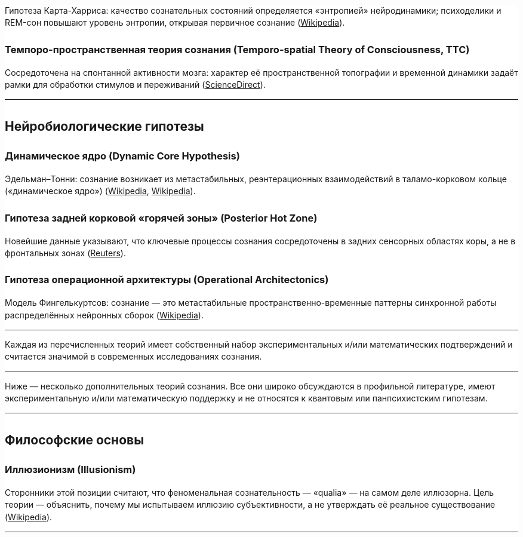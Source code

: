 Гипотеза Карта-Харриса: качество сознательных состояний определяется «энтропией» нейродинамики; психоделики и REM-сон повышают уровень энтропии, открывая первичное сознание ([Wikipedia][12]).

### Темпоро-пространственная теория сознания (Temporo-spatial Theory of Consciousness, TTC)

Сосредоточена на спонтанной активности мозга: характер её пространственной топографии и временной динамики задаёт рамки для обработки стимулов и переживаний ([ScienceDirect][13]).

---

## Нейробиологические гипотезы

### Динамическое ядро (Dynamic Core Hypothesis)

Эдельман–Тонни: сознание возникает из метастабильных, реэнтерационных взаимодействий в таламо-корковом кольце («динамическое ядро») ([Wikipedia][14], [Wikipedia][15]).

### Гипотеза задней корковой «горячей зоны» (Posterior Hot Zone)

Новейшие данные указывают, что ключевые процессы сознания сосредоточены в задних сенсорных областях коры, а не в фронтальных зонах ([Reuters][16]).

### Гипотеза операционной архитектуры (Operational Architectonics)

Модель Фингелькуртсов: сознание — это метастабильные пространственно-временные паттерны синхронной работы распределённых нейронных сборок ([Wikipedia][17]).

---

Каждая из перечисленных теорий имеет собственный набор экспериментальных и/или математических подтверждений и считается значимой в современных исследованиях сознания.

[8]: https://en.wikipedia.org/wiki/Eliminative_materialism "Eliminative materialism - Wikipedia"
[9]: https://en.wikipedia.org/wiki/Self_model "Self model"
[10]: https://en.wikipedia.org/wiki/Enactivism "Enactivism"
[11]: https://en.wikipedia.org/wiki/Embodied_cognition "Embodied cognition"
[12]: https://en.wikipedia.org/wiki/Altered_state_of_consciousness "Altered state of consciousness"
[13]: https://www.sciencedirect.com/science/article/abs/pii/S0166432822000560 "Temporo-spatial Theory of Consciousness (TTC) – Bridging the gap ..."
[14]: https://en.wikipedia.org/wiki/Consciousness "Consciousness - Wikipedia"
[15]: https://en.wikipedia.org/wiki/Secondary_consciousness "Secondary consciousness"
[16]: https://www.reuters.com/science/scientists-explore-where-consciousness-arises-brain-2025-05-01/ "Scientists explore where consciousness arises in the brain"
[17]: https://en.wikipedia.org/wiki/Metastability_in_the_brain "Metastability in the brain"


---


Ниже — несколько дополнительных теорий сознания. Все они широко обсуждаются в профильной литературе, имеют экспериментальную и/или математическую поддержку и не относятся к квантовым или панпсихистским гипотезам.

---

## Философские основы

### Иллюзионизм (Illusionism)

Сторонники этой позиции считают, что феноменальная сознательность ― «qualia» ― на самом деле иллюзорна. Цель теории ― объяснить, почему мы испытываем иллюзию субъективности, а не утверждать её реальное существование ([Wikipedia][18]).

---

[1]: https://murat-durmus.medium.com/a-brief-overview-of-popular-theories-of-consciousness-59aef2f210f6 "A Brief Overview of Popular Theories of Consciousness"
[2]: https://www.psychologytoday.com/us/blog/finding-purpose/202308/an-overview-of-the-leading-theories-of-consciousness "An Overview of the Leading Theories of Consciousness"
[3]: https://www.wired.com/story/how-much-consciousness-octopus-iphone "How much consciousness does an octopus have?"
[4]: https://en.wikipedia.org/wiki/Consciousness "Consciousness - Wikipedia"
[5]: https://en.wikipedia.org/wiki/Models_of_consciousness "Models of consciousness - Wikipedia"
[6]: https://www.sciencedirect.com/science/article/pii/S2352154623000530 "Theories of consciousness and a life worth living - ScienceDirect.com"
[7]: https://pmc.ncbi.nlm.nih.gov/articles/PMC8146510/ "Theoretical Models of Consciousness: A Scoping Review - PMC"
[18]: https://en.wikipedia.org/wiki/Hard_problem_of_consciousness "Hard problem of consciousness"
[19]: https://pubmed.ncbi.nlm.nih.gov/18166383/ "Consciousness: the radical plasticity thesis - PubMed"
[20]: https://pmc.ncbi.nlm.nih.gov/articles/PMC3110382/ "The Radical Plasticity Thesis: How the Brain Learns to be Conscious"
[21]: https://pubmed.ncbi.nlm.nih.gov/23149242/ "Adaptive Resonance Theory: how a brain learns to ... - PubMed"
[22]: https://academic.oup.com/nc/article/2021/2/niab024/6360857 "Consciousness in active inference: Deep self-models, other minds ..."
[23]: https://en.wikipedia.org/wiki/Theory_of_functional_systems "Theory of functional systems - Wikipedia"
[24]: https://en.wikipedia.org/wiki/Pyotr_Anokhin "Pyotr Anokhin - Wikipedia"
[25]: https://en.wikipedia.org/wiki/Alexander_Luria "Alexander Luria - Wikipedia"
[26]: https://en.wikipedia.org/wiki/Vladimir_Bekhterev "Vladimir Bekhterev - Wikipedia"
[27]: https://pubmed.ncbi.nlm.nih.gov/13592304/ "Soviet psychology and psychophysiology - PubMed"
[28]: https://en.wikipedia.org/wiki/Orienting_response "Orienting response - Wikipedia"
[29]: https://www.marxists.org/archive/leontev/works/1978/ch3.htm "Soviet Psychology: Activity, Consciousness, and Personality"
[30]: https://www.marxists.org/archive/vygotsky/works/1925/consciousness.htm "Soviet Psychology: Consciousness as a problem of behavior 1925"
[31]: https://en.wikipedia.org/wiki/Alexei_Ukhtomsky "Alexei Ukhtomsky"
[32]: https://www.researchgate.net/publication/285613401_The_Concept_of_Dominance_by_AA_Ukhtomsky_and_Anticipation "The Concept of Dominance by A.A. Ukhtomsky and Anticipation"
[33]: https://www.nadin.ws/ante-study/wp-content/uploads/2014/05/Saltykov-Grachev-Anticipation-and-the-Concept-of-System-Forming-Factor-in-the-Theory-of-Functional-Systems-ed..pdf "[PDF] Anticipation and the Concept of System-Forming Factor in the ..."
[34]: https://cyberleninka.ru/article/n/sovremennye-predstavleniya-o-neyrofiziologii-soznaniya "СОВРЕМЕННЫЕ ПРЕДСТАВЛЕНИЯ О НЕЙРОФИЗИОЛОГИИ ..."
[35]: https://ru.wikipedia.org/wiki/%D0%A2%D0%B5%D0%BE%D1%80%D0%B8%D1%8F_%D1%84%D1%83%D0%BD%D0%BA%D1%86%D0%B8%D0%BE%D0%BD%D0%B0%D0%BB%D1%8C%D0%BD%D1%8B%D1%85_%D1%81%D0%B8%D1%81%D1%82%D0%B5%D0%BC "Теория функциональных систем"
[36]: https://ru.wikipedia.org/wiki/%D0%9A%D0%BE%D0%B3%D0%BD%D0%B8%D1%82%D0%BE%D0%BC "Когнитом - Википедия"
[37]: https://iphras.ru/30_01_2014_antohin.htm "Доклад К.В. Анохина «Концепция когнитома: разум как сеть»"
[38]: https://spkurdyumov.ru/uploads/2018/05/kognitom-gipersetevaya-model-mozga.pdf "[PDF] Когнитом – гиперсетевая модель мозга"
[39]: https://kineziolog.su/content/skhema-ivanitskogo "Схема Иваницкого | Кинезиолог"
[40]: https://deep-econom.livejournal.com/984486.html "Теория информационного синтеза сознания. - deep-econom"
[41]: https://cyberleninka.ru/article/n/neyrony-soznaniya "Нейроны сознания – тема научной статьи по нанотехнологиям ..."
[42]: https://psyjournals.ru/journals/psychology/archive/2004_n2/24856 "Нейроны сознания // Психология — 2004. Том 1. № 2"
[43]: https://msupsyj.ru/articles/detail.php?article=5689&utm_source=chatgpt.com "Соколов Е.Н. Очерки по психофизиологии сознания. Введение ..."
[44]: https://ru.wikipedia.org/wiki/Рефлекторное_кольцо "Рефлекторное кольцо — Википедия"
[45]: https://cyberleninka.ru/article/n/reflektornoe-kolco-neirofiziologicheskaya-model "Рефлекторное кольцо: нейрофизиологическая модель — CyberLeninka"
